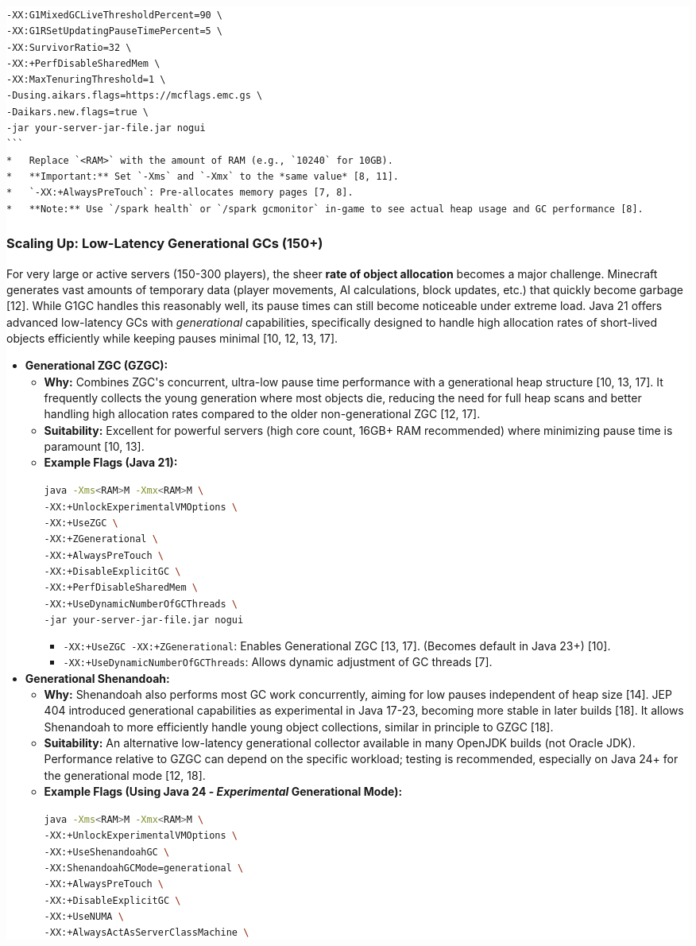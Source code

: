     -XX:G1MixedGCLiveThresholdPercent=90 \
    -XX:G1RSetUpdatingPauseTimePercent=5 \
    -XX:SurvivorRatio=32 \
    -XX:+PerfDisableSharedMem \
    -XX:MaxTenuringThreshold=1 \
    -Dusing.aikars.flags=https://mcflags.emc.gs \
    -Daikars.new.flags=true \
    -jar your-server-jar-file.jar nogui
    ```
    *   Replace `<RAM>` with the amount of RAM (e.g., `10240` for 10GB).
    *   **Important:** Set `-Xms` and `-Xmx` to the *same value* [8, 11].
    *   `-XX:+AlwaysPreTouch`: Pre-allocates memory pages [7, 8].
    *   **Note:** Use `/spark health` or `/spark gcmonitor` in-game to see actual heap usage and GC performance [8].

### Scaling Up: Low-Latency Generational GCs (150+)

For very large or active servers (150-300 players), the sheer **rate of object allocation** becomes a major challenge. Minecraft generates vast amounts of temporary data (player movements, AI calculations, block updates, etc.) that quickly become garbage [12]. While G1GC handles this reasonably well, its pause times can still become noticeable under extreme load. Java 21 offers advanced low-latency GCs with *generational* capabilities, specifically designed to handle high allocation rates of short-lived objects efficiently while keeping pauses minimal [10, 12, 13, 17].

*   **Generational ZGC (GZGC):**
    *   **Why:** Combines ZGC's concurrent, ultra-low pause time performance with a generational heap structure [10, 13, 17]. It frequently collects the young generation where most objects die, reducing the need for full heap scans and better handling high allocation rates compared to the older non-generational ZGC [12, 17].
    *   **Suitability:** Excellent for powerful servers (high core count, 16GB+ RAM recommended) where minimizing pause time is paramount [10, 13].
    *   **Example Flags (Java 21):**
        ```bash
        java -Xms<RAM>M -Xmx<RAM>M \
        -XX:+UnlockExperimentalVMOptions \
        -XX:+UseZGC \
        -XX:+ZGenerational \
        -XX:+AlwaysPreTouch \
        -XX:+DisableExplicitGC \
        -XX:+PerfDisableSharedMem \
        -XX:+UseDynamicNumberOfGCThreads \
        -jar your-server-jar-file.jar nogui
        ```
        *   `-XX:+UseZGC -XX:+ZGenerational`: Enables Generational ZGC [13, 17]. (Becomes default in Java 23+) [10].
        *   `-XX:+UseDynamicNumberOfGCThreads`: Allows dynamic adjustment of GC threads [7].
*   **Generational Shenandoah:**
    *   **Why:** Shenandoah also performs most GC work concurrently, aiming for low pauses independent of heap size [14]. JEP 404 introduced generational capabilities as experimental in Java 17-23, becoming more stable in later builds [18]. It allows Shenandoah to more efficiently handle young object collections, similar in principle to GZGC [18].
    *   **Suitability:** An alternative low-latency generational collector available in many OpenJDK builds (not Oracle JDK). Performance relative to GZGC can depend on the specific workload; testing is recommended, especially on Java 24+ for the generational mode [12, 18].
    *   **Example Flags (Using Java 24 - *Experimental* Generational Mode):**
        ```bash
        java -Xms<RAM>M -Xmx<RAM>M \
        -XX:+UnlockExperimentalVMOptions \
        -XX:+UseShenandoahGC \
        -XX:ShenandoahGCMode=generational \
        -XX:+AlwaysPreTouch \
        -XX:+DisableExplicitGC \
        -XX:+UseNUMA \
        -XX:+AlwaysActAsServerClassMachine \
